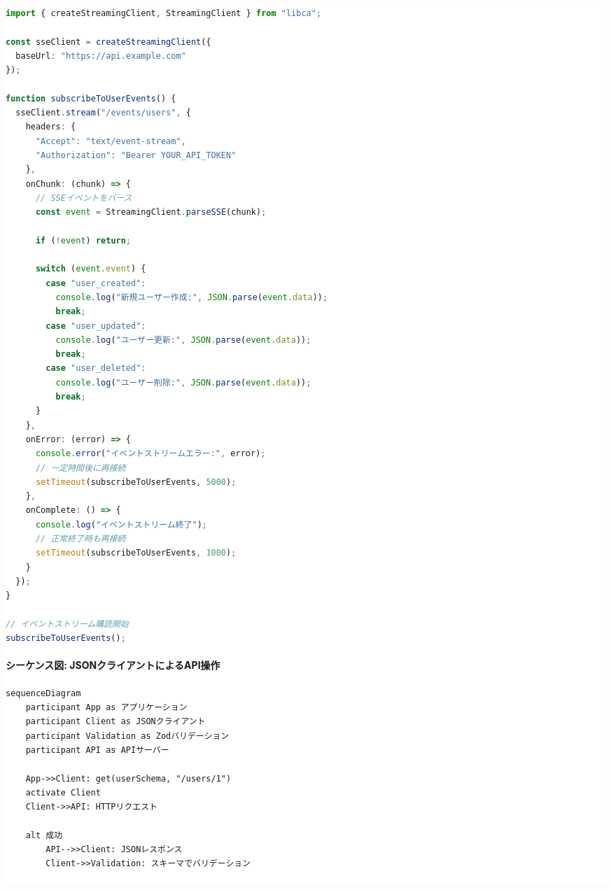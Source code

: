 ```typescript
import { createStreamingClient, StreamingClient } from "libca";

const sseClient = createStreamingClient({
  baseUrl: "https://api.example.com"
});

function subscribeToUserEvents() {
  sseClient.stream("/events/users", {
    headers: {
      "Accept": "text/event-stream",
      "Authorization": "Bearer YOUR_API_TOKEN"
    },
    onChunk: (chunk) => {
      // SSEイベントをパース
      const event = StreamingClient.parseSSE(chunk);
      
      if (!event) return;
      
      switch (event.event) {
        case "user_created":
          console.log("新規ユーザー作成:", JSON.parse(event.data));
          break;
        case "user_updated":
          console.log("ユーザー更新:", JSON.parse(event.data));
          break;
        case "user_deleted":
          console.log("ユーザー削除:", JSON.parse(event.data));
          break;
      }
    },
    onError: (error) => {
      console.error("イベントストリームエラー:", error);
      // 一定時間後に再接続
      setTimeout(subscribeToUserEvents, 5000);
    },
    onComplete: () => {
      console.log("イベントストリーム終了");
      // 正常終了時も再接続
      setTimeout(subscribeToUserEvents, 1000);
    }
  });
}

// イベントストリーム購読開始
subscribeToUserEvents();
```

#### シーケンス図: JSONクライアントによるAPI操作

```mermaid
sequenceDiagram
    participant App as アプリケーション
    participant Client as JSONクライアント
    participant Validation as Zodバリデーション
    participant API as APIサーバー
    
    App->>Client: get(userSchema, "/users/1")
    activate Client
    Client->>API: HTTPリクエスト
    
    alt 成功
        API-->>Client: JSONレスポンス
        Client->>Validation: スキーマでバリデーション
        
```